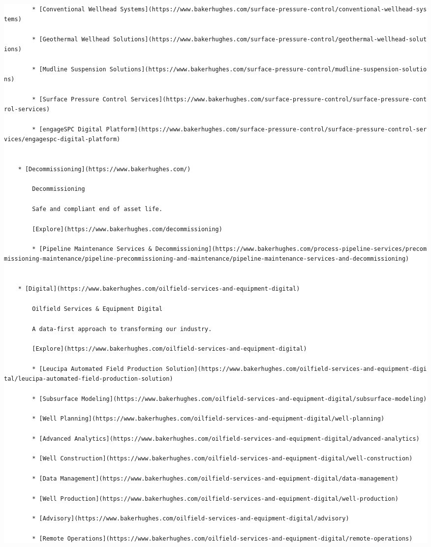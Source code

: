             * [Conventional Wellhead Systems](https://www.bakerhughes.com/surface-pressure-control/conventional-wellhead-systems)
                
            * [Geothermal Wellhead Solutions](https://www.bakerhughes.com/surface-pressure-control/geothermal-wellhead-solutions)
                
            * [Mudline Suspension Solutions](https://www.bakerhughes.com/surface-pressure-control/mudline-suspension-solutions)
                
            * [Surface Pressure Control Services](https://www.bakerhughes.com/surface-pressure-control/surface-pressure-control-services)
                
            * [engageSPC Digital Platform](https://www.bakerhughes.com/surface-pressure-control/surface-pressure-control-services/engagespc-digital-platform)
                
            
        * [Decommissioning](https://www.bakerhughes.com/)
            
            Decommissioning
            
            Safe and compliant end of asset life.
            
            [Explore](https://www.bakerhughes.com/decommissioning)
            
            * [Pipeline Maintenance Services & Decommissioning](https://www.bakerhughes.com/process-pipeline-services/precommissioning-maintenance/pipeline-precommissioning-and-maintenance/pipeline-maintenance-services-and-decommissioning)
                
            
        * [Digital](https://www.bakerhughes.com/oilfield-services-and-equipment-digital)
            
            Oilfield Services & Equipment Digital
            
            A data-first approach to transforming our industry.
            
            [Explore](https://www.bakerhughes.com/oilfield-services-and-equipment-digital)
            
            * [Leucipa Automated Field Production Solution](https://www.bakerhughes.com/oilfield-services-and-equipment-digital/leucipa-automated-field-production-solution)
                
            * [Subsurface Modeling](https://www.bakerhughes.com/oilfield-services-and-equipment-digital/subsurface-modeling)
                
            * [Well Planning](https://www.bakerhughes.com/oilfield-services-and-equipment-digital/well-planning)
                
            * [Advanced Analytics](https://www.bakerhughes.com/oilfield-services-and-equipment-digital/advanced-analytics)
                
            * [Well Construction](https://www.bakerhughes.com/oilfield-services-and-equipment-digital/well-construction)
                
            * [Data Management](https://www.bakerhughes.com/oilfield-services-and-equipment-digital/data-management)
                
            * [Well Production](https://www.bakerhughes.com/oilfield-services-and-equipment-digital/well-production)
                
            * [Advisory](https://www.bakerhughes.com/oilfield-services-and-equipment-digital/advisory)
                
            * [Remote Operations](https://www.bakerhughes.com/oilfield-services-and-equipment-digital/remote-operations)
                
